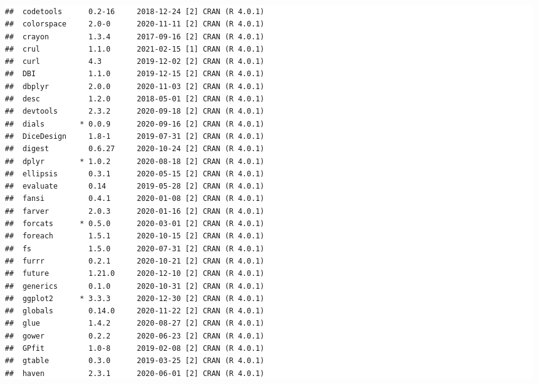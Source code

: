     ##  codetools      0.2-16     2018-12-24 [2] CRAN (R 4.0.1)                  
    ##  colorspace     2.0-0      2020-11-11 [2] CRAN (R 4.0.1)                  
    ##  crayon         1.3.4      2017-09-16 [2] CRAN (R 4.0.1)                  
    ##  crul           1.1.0      2021-02-15 [1] CRAN (R 4.0.1)                  
    ##  curl           4.3        2019-12-02 [2] CRAN (R 4.0.1)                  
    ##  DBI            1.1.0      2019-12-15 [2] CRAN (R 4.0.1)                  
    ##  dbplyr         2.0.0      2020-11-03 [2] CRAN (R 4.0.1)                  
    ##  desc           1.2.0      2018-05-01 [2] CRAN (R 4.0.1)                  
    ##  devtools       2.3.2      2020-09-18 [2] CRAN (R 4.0.1)                  
    ##  dials        * 0.0.9      2020-09-16 [2] CRAN (R 4.0.1)                  
    ##  DiceDesign     1.8-1      2019-07-31 [2] CRAN (R 4.0.1)                  
    ##  digest         0.6.27     2020-10-24 [2] CRAN (R 4.0.1)                  
    ##  dplyr        * 1.0.2      2020-08-18 [2] CRAN (R 4.0.1)                  
    ##  ellipsis       0.3.1      2020-05-15 [2] CRAN (R 4.0.1)                  
    ##  evaluate       0.14       2019-05-28 [2] CRAN (R 4.0.1)                  
    ##  fansi          0.4.1      2020-01-08 [2] CRAN (R 4.0.1)                  
    ##  farver         2.0.3      2020-01-16 [2] CRAN (R 4.0.1)                  
    ##  forcats      * 0.5.0      2020-03-01 [2] CRAN (R 4.0.1)                  
    ##  foreach        1.5.1      2020-10-15 [2] CRAN (R 4.0.1)                  
    ##  fs             1.5.0      2020-07-31 [2] CRAN (R 4.0.1)                  
    ##  furrr          0.2.1      2020-10-21 [2] CRAN (R 4.0.1)                  
    ##  future         1.21.0     2020-12-10 [2] CRAN (R 4.0.1)                  
    ##  generics       0.1.0      2020-10-31 [2] CRAN (R 4.0.1)                  
    ##  ggplot2      * 3.3.3      2020-12-30 [2] CRAN (R 4.0.1)                  
    ##  globals        0.14.0     2020-11-22 [2] CRAN (R 4.0.1)                  
    ##  glue           1.4.2      2020-08-27 [2] CRAN (R 4.0.1)                  
    ##  gower          0.2.2      2020-06-23 [2] CRAN (R 4.0.1)                  
    ##  GPfit          1.0-8      2019-02-08 [2] CRAN (R 4.0.1)                  
    ##  gtable         0.3.0      2019-03-25 [2] CRAN (R 4.0.1)                  
    ##  haven          2.3.1      2020-06-01 [2] CRAN (R 4.0.1)                  